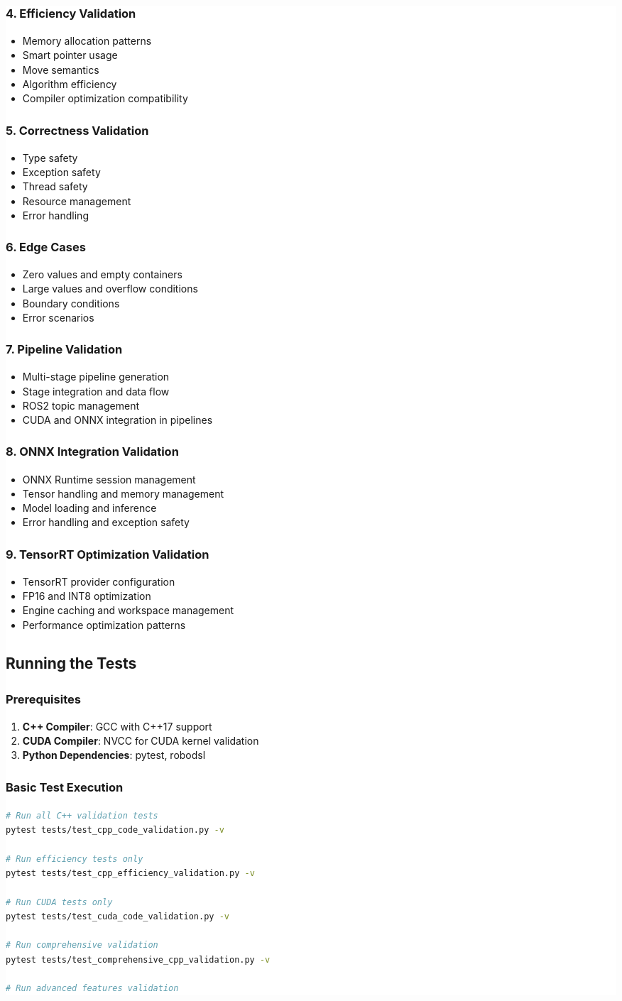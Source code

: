 ### 4. Efficiency Validation
- Memory allocation patterns
- Smart pointer usage
- Move semantics
- Algorithm efficiency
- Compiler optimization compatibility

### 5. Correctness Validation
- Type safety
- Exception safety
- Thread safety
- Resource management
- Error handling

### 6. Edge Cases
- Zero values and empty containers
- Large values and overflow conditions
- Boundary conditions
- Error scenarios

### 7. Pipeline Validation
- Multi-stage pipeline generation
- Stage integration and data flow
- ROS2 topic management
- CUDA and ONNX integration in pipelines

### 8. ONNX Integration Validation
- ONNX Runtime session management
- Tensor handling and memory management
- Model loading and inference
- Error handling and exception safety

### 9. TensorRT Optimization Validation
- TensorRT provider configuration
- FP16 and INT8 optimization
- Engine caching and workspace management
- Performance optimization patterns

## Running the Tests

### Prerequisites

1. **C++ Compiler**: GCC with C++17 support
2. **CUDA Compiler**: NVCC for CUDA kernel validation
3. **Python Dependencies**: pytest, robodsl

### Basic Test Execution

```bash
# Run all C++ validation tests
pytest tests/test_cpp_code_validation.py -v

# Run efficiency tests only
pytest tests/test_cpp_efficiency_validation.py -v

# Run CUDA tests only
pytest tests/test_cuda_code_validation.py -v

# Run comprehensive validation
pytest tests/test_comprehensive_cpp_validation.py -v

# Run advanced features validation
```